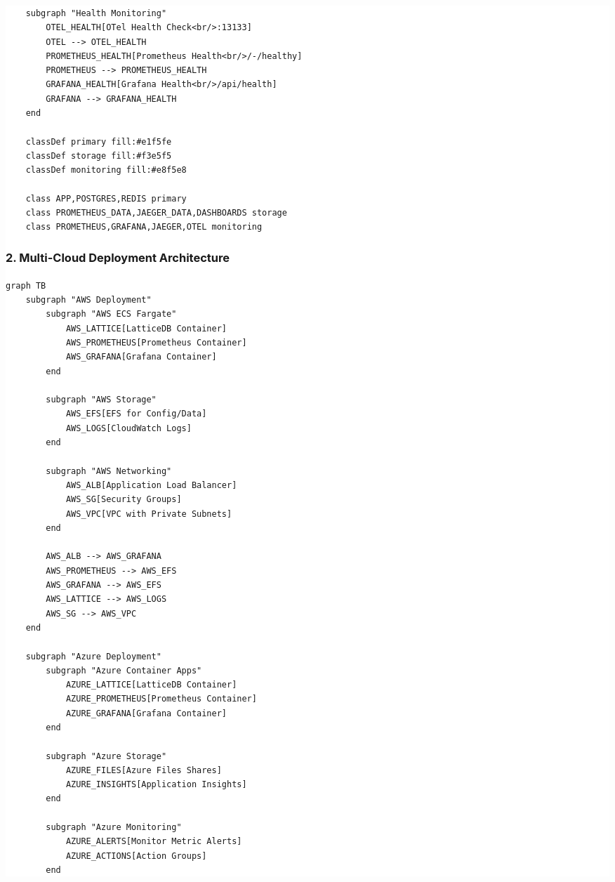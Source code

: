 ```mermaid
    subgraph "Health Monitoring"
        OTEL_HEALTH[OTel Health Check<br/>:13133]
        OTEL --> OTEL_HEALTH
        PROMETHEUS_HEALTH[Prometheus Health<br/>/-/healthy]
        PROMETHEUS --> PROMETHEUS_HEALTH
        GRAFANA_HEALTH[Grafana Health<br/>/api/health]
        GRAFANA --> GRAFANA_HEALTH
    end

    classDef primary fill:#e1f5fe
    classDef storage fill:#f3e5f5
    classDef monitoring fill:#e8f5e8

    class APP,POSTGRES,REDIS primary
    class PROMETHEUS_DATA,JAEGER_DATA,DASHBOARDS storage
    class PROMETHEUS,GRAFANA,JAEGER,OTEL monitoring
```

### 2. Multi-Cloud Deployment Architecture

```mermaid
graph TB
    subgraph "AWS Deployment"
        subgraph "AWS ECS Fargate"
            AWS_LATTICE[LatticeDB Container]
            AWS_PROMETHEUS[Prometheus Container]
            AWS_GRAFANA[Grafana Container]
        end

        subgraph "AWS Storage"
            AWS_EFS[EFS for Config/Data]
            AWS_LOGS[CloudWatch Logs]
        end

        subgraph "AWS Networking"
            AWS_ALB[Application Load Balancer]
            AWS_SG[Security Groups]
            AWS_VPC[VPC with Private Subnets]
        end

        AWS_ALB --> AWS_GRAFANA
        AWS_PROMETHEUS --> AWS_EFS
        AWS_GRAFANA --> AWS_EFS
        AWS_LATTICE --> AWS_LOGS
        AWS_SG --> AWS_VPC
    end

    subgraph "Azure Deployment"
        subgraph "Azure Container Apps"
            AZURE_LATTICE[LatticeDB Container]
            AZURE_PROMETHEUS[Prometheus Container]
            AZURE_GRAFANA[Grafana Container]
        end

        subgraph "Azure Storage"
            AZURE_FILES[Azure Files Shares]
            AZURE_INSIGHTS[Application Insights]
        end

        subgraph "Azure Monitoring"
            AZURE_ALERTS[Monitor Metric Alerts]
            AZURE_ACTIONS[Action Groups]
        end
```